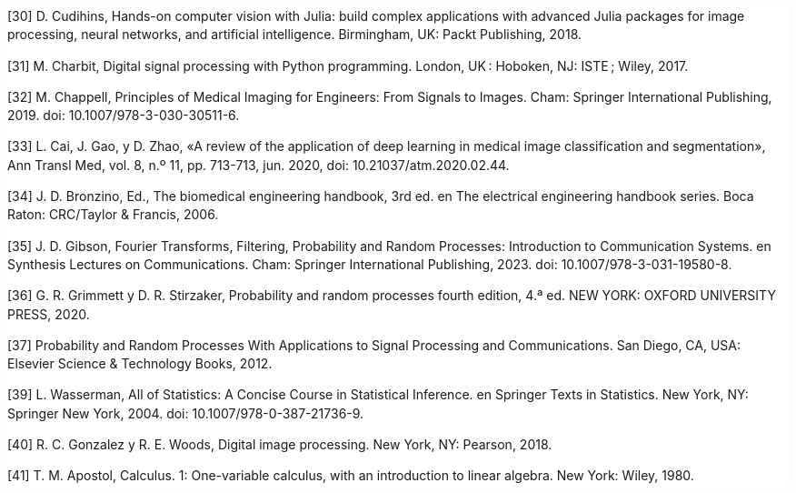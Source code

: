 [30] D. Cudihins, Hands-on computer vision with Julia: build complex applications with advanced Julia packages for image processing, neural networks, and artificial intelligence. Birmingham, UK: Packt Publishing, 2018.

[31] M. Charbit, Digital signal processing with Python programming. London, UK : Hoboken, NJ: ISTE ; Wiley, 2017.

[32] M. Chappell, Principles of Medical Imaging for Engineers: From Signals to Images. Cham: Springer International Publishing, 2019. doi: 10.1007/978-3-030-30511-6.

[33] L. Cai, J. Gao, y D. Zhao, «A review of the application of deep learning in medical image classification and segmentation», Ann Transl Med, vol. 8, n.º 11, pp. 713-713, jun. 2020, doi: 10.21037/atm.2020.02.44.

[34] J. D. Bronzino, Ed., The biomedical engineering handbook, 3rd ed. en The electrical engineering handbook series. Boca Raton: CRC/Taylor & Francis, 2006.

[35] J. D. Gibson, Fourier Transforms, Filtering, Probability and Random Processes: Introduction to Communication Systems. en Synthesis Lectures on Communications. Cham: Springer International Publishing, 2023. doi: 10.1007/978-3-031-19580-8.

[36] G. R. Grimmett y D. R. Stirzaker, Probability and random processes fourth edition, 4.ª ed. NEW YORK: OXFORD UNIVERSITY PRESS, 2020.

[37] Probability and Random Processes With Applications to Signal Processing and Communications. San Diego, CA, USA: Elsevier Science & Technology Books, 2012.

[39] L. Wasserman, All of Statistics: A Concise Course in Statistical Inference. en Springer Texts in Statistics. New York, NY: Springer New York, 2004. doi: 10.1007/978-0-387-21736-9.

[40] R. C. Gonzalez y R. E. Woods, Digital image processing. New York, NY: Pearson, 2018.

[41] T. M. Apostol, Calculus. 1: One-variable calculus, with an introduction to linear algebra. New York: Wiley, 1980.


